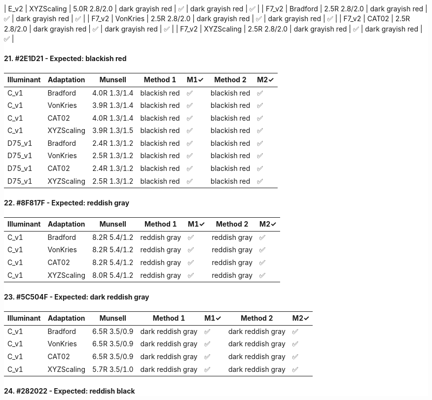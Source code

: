 | E_v2 | XYZScaling | 5.0R 2.8/2.0 | dark grayish red | ✅ | dark grayish red | ✅ |
| F7_v2 | Bradford | 2.5R 2.8/2.0 | dark grayish red | ✅ | dark grayish red | ✅ |
| F7_v2 | VonKries | 2.5R 2.8/2.0 | dark grayish red | ✅ | dark grayish red | ✅ |
| F7_v2 | CAT02 | 2.5R 2.8/2.0 | dark grayish red | ✅ | dark grayish red | ✅ |
| F7_v2 | XYZScaling | 2.5R 2.8/2.0 | dark grayish red | ✅ | dark grayish red | ✅ |

#### 21. #2E1D21 - Expected: blackish red

| Illuminant | Adaptation | Munsell | Method 1 | M1✓ | Method 2 | M2✓ |
|------------|------------|---------|----------|-----|----------|-----|
| C_v1 | Bradford | 4.0R 1.3/1.4 | blackish red | ✅ | blackish red | ✅ |
| C_v1 | VonKries | 3.9R 1.3/1.4 | blackish red | ✅ | blackish red | ✅ |
| C_v1 | CAT02 | 4.0R 1.3/1.4 | blackish red | ✅ | blackish red | ✅ |
| C_v1 | XYZScaling | 3.9R 1.3/1.5 | blackish red | ✅ | blackish red | ✅ |
| D75_v1 | Bradford | 2.4R 1.3/1.2 | blackish red | ✅ | blackish red | ✅ |
| D75_v1 | VonKries | 2.5R 1.3/1.2 | blackish red | ✅ | blackish red | ✅ |
| D75_v1 | CAT02 | 2.4R 1.3/1.2 | blackish red | ✅ | blackish red | ✅ |
| D75_v1 | XYZScaling | 2.5R 1.3/1.2 | blackish red | ✅ | blackish red | ✅ |

#### 22. #8F817F - Expected: reddish gray

| Illuminant | Adaptation | Munsell | Method 1 | M1✓ | Method 2 | M2✓ |
|------------|------------|---------|----------|-----|----------|-----|
| C_v1 | Bradford | 8.2R 5.4/1.2 | reddish gray | ✅ | reddish gray | ✅ |
| C_v1 | VonKries | 8.2R 5.4/1.2 | reddish gray | ✅ | reddish gray | ✅ |
| C_v1 | CAT02 | 8.2R 5.4/1.2 | reddish gray | ✅ | reddish gray | ✅ |
| C_v1 | XYZScaling | 8.0R 5.4/1.2 | reddish gray | ✅ | reddish gray | ✅ |

#### 23. #5C504F - Expected: dark reddish gray

| Illuminant | Adaptation | Munsell | Method 1 | M1✓ | Method 2 | M2✓ |
|------------|------------|---------|----------|-----|----------|-----|
| C_v1 | Bradford | 6.5R 3.5/0.9 | dark reddish gray | ✅ | dark reddish gray | ✅ |
| C_v1 | VonKries | 6.5R 3.5/0.9 | dark reddish gray | ✅ | dark reddish gray | ✅ |
| C_v1 | CAT02 | 6.5R 3.5/0.9 | dark reddish gray | ✅ | dark reddish gray | ✅ |
| C_v1 | XYZScaling | 5.7R 3.5/1.0 | dark reddish gray | ✅ | dark reddish gray | ✅ |

#### 24. #282022 - Expected: reddish black
